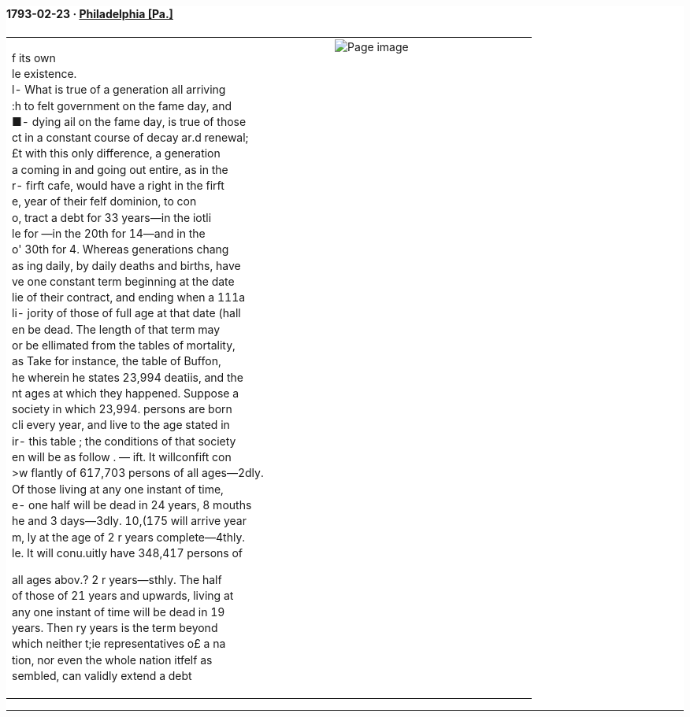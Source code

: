 #### 1793-02-23 &middot; [Philadelphia [Pa.]](http://dbpedia.org/resource/Philadelphia)

<table style="width: 100%;"><tr><td style="width: 50%">

f its own  
le existence.  
l- What is true of a generation all arriving  
:h to felt government on the fame day, and  
■- dying ail on the fame day, is true of those  
ct in a constant course of decay ar.d renewal;  
£t with this only difference, a generation  
a coming in and going out entire, as in the  
r- firft cafe, would have a right in the firft  
e, year of their felf dominion, to con­  
o, tract a debt for 33 years—in the iotli  
le for —in the 20th for 14—and in the  
o&#x27; 30th for 4. Whereas generations chang­  
as ing daily, by daily deaths and births, have  
ve one constant term beginning at the date  
lie of their contract, and ending when a 111a­  
li- jority of those of full age at that date (hall  
en be dead. The length of that term may  
or be ellimated from the tables of mortality,  
as Take for instance, the table of Buffon,  
he wherein he states 23,994 deatiis, and the  
nt ages at which they happened. Suppose a  
society in which 23,994. persons are born  
cli every year, and live to the age stated in  
ir- this table ; the conditions of that society  
en will be as follow . — ift. It willconfift con­  
&gt;w flantly of 617,703 persons of all ages—2dly.  
Of those living at any one instant of time,  
e- one half will be dead in 24 years, 8 mouths  
he and 3 days—3dly. 10,(175 will arrive year­  
m, ly at the age of 2 r years complete—4thly.  
le. It will conu.uitly have 348,417 persons of  
  
all ages abov.? 2 r years—sthly. The half  
of those of 21 years and upwards, living at  
any one instant of time will be dead in 19  
years. Then ry years is the term beyond  
which neither t;ie representatives o£ a na­  
tion, nor even the whole nation itfelf as­  
sembled, can validly extend a debt
</td><td style="width: 50%; max-height: 75%; margin: auto; display: block;">
<img alt="Page image" src="https://tile.loc.gov/image-services/iiif/service:ndnp:dlc:batch_dlc_germanrex_ver01:data:sn83025887:print:1793022301:0003/pct:26.87685215673362,3.562150279776179,44.18011195258479,89.34352517985612/!600,600/0/default.jpg"/>
</td>
</tr></table>

---
